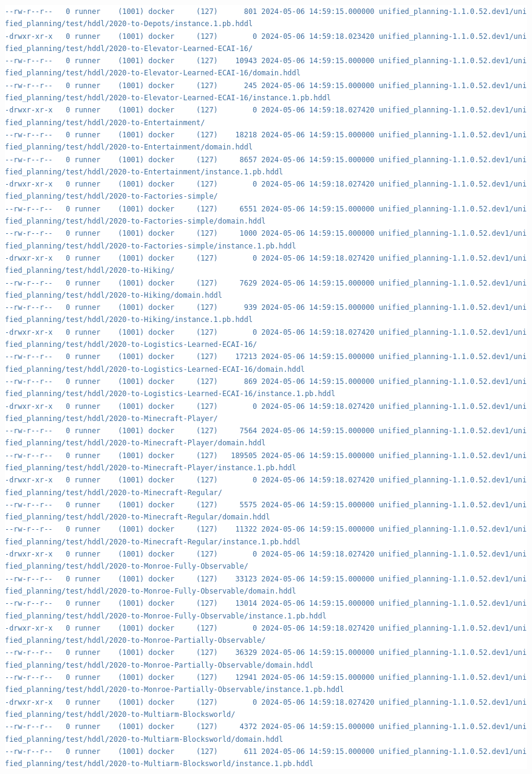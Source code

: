 ```diff
--rw-r--r--   0 runner    (1001) docker     (127)      801 2024-05-06 14:59:15.000000 unified_planning-1.1.0.52.dev1/unified_planning/test/hddl/2020-to-Depots/instance.1.pb.hddl
-drwxr-xr-x   0 runner    (1001) docker     (127)        0 2024-05-06 14:59:18.023420 unified_planning-1.1.0.52.dev1/unified_planning/test/hddl/2020-to-Elevator-Learned-ECAI-16/
--rw-r--r--   0 runner    (1001) docker     (127)    10943 2024-05-06 14:59:15.000000 unified_planning-1.1.0.52.dev1/unified_planning/test/hddl/2020-to-Elevator-Learned-ECAI-16/domain.hddl
--rw-r--r--   0 runner    (1001) docker     (127)      245 2024-05-06 14:59:15.000000 unified_planning-1.1.0.52.dev1/unified_planning/test/hddl/2020-to-Elevator-Learned-ECAI-16/instance.1.pb.hddl
-drwxr-xr-x   0 runner    (1001) docker     (127)        0 2024-05-06 14:59:18.027420 unified_planning-1.1.0.52.dev1/unified_planning/test/hddl/2020-to-Entertainment/
--rw-r--r--   0 runner    (1001) docker     (127)    18218 2024-05-06 14:59:15.000000 unified_planning-1.1.0.52.dev1/unified_planning/test/hddl/2020-to-Entertainment/domain.hddl
--rw-r--r--   0 runner    (1001) docker     (127)     8657 2024-05-06 14:59:15.000000 unified_planning-1.1.0.52.dev1/unified_planning/test/hddl/2020-to-Entertainment/instance.1.pb.hddl
-drwxr-xr-x   0 runner    (1001) docker     (127)        0 2024-05-06 14:59:18.027420 unified_planning-1.1.0.52.dev1/unified_planning/test/hddl/2020-to-Factories-simple/
--rw-r--r--   0 runner    (1001) docker     (127)     6551 2024-05-06 14:59:15.000000 unified_planning-1.1.0.52.dev1/unified_planning/test/hddl/2020-to-Factories-simple/domain.hddl
--rw-r--r--   0 runner    (1001) docker     (127)     1000 2024-05-06 14:59:15.000000 unified_planning-1.1.0.52.dev1/unified_planning/test/hddl/2020-to-Factories-simple/instance.1.pb.hddl
-drwxr-xr-x   0 runner    (1001) docker     (127)        0 2024-05-06 14:59:18.027420 unified_planning-1.1.0.52.dev1/unified_planning/test/hddl/2020-to-Hiking/
--rw-r--r--   0 runner    (1001) docker     (127)     7629 2024-05-06 14:59:15.000000 unified_planning-1.1.0.52.dev1/unified_planning/test/hddl/2020-to-Hiking/domain.hddl
--rw-r--r--   0 runner    (1001) docker     (127)      939 2024-05-06 14:59:15.000000 unified_planning-1.1.0.52.dev1/unified_planning/test/hddl/2020-to-Hiking/instance.1.pb.hddl
-drwxr-xr-x   0 runner    (1001) docker     (127)        0 2024-05-06 14:59:18.027420 unified_planning-1.1.0.52.dev1/unified_planning/test/hddl/2020-to-Logistics-Learned-ECAI-16/
--rw-r--r--   0 runner    (1001) docker     (127)    17213 2024-05-06 14:59:15.000000 unified_planning-1.1.0.52.dev1/unified_planning/test/hddl/2020-to-Logistics-Learned-ECAI-16/domain.hddl
--rw-r--r--   0 runner    (1001) docker     (127)      869 2024-05-06 14:59:15.000000 unified_planning-1.1.0.52.dev1/unified_planning/test/hddl/2020-to-Logistics-Learned-ECAI-16/instance.1.pb.hddl
-drwxr-xr-x   0 runner    (1001) docker     (127)        0 2024-05-06 14:59:18.027420 unified_planning-1.1.0.52.dev1/unified_planning/test/hddl/2020-to-Minecraft-Player/
--rw-r--r--   0 runner    (1001) docker     (127)     7564 2024-05-06 14:59:15.000000 unified_planning-1.1.0.52.dev1/unified_planning/test/hddl/2020-to-Minecraft-Player/domain.hddl
--rw-r--r--   0 runner    (1001) docker     (127)   189505 2024-05-06 14:59:15.000000 unified_planning-1.1.0.52.dev1/unified_planning/test/hddl/2020-to-Minecraft-Player/instance.1.pb.hddl
-drwxr-xr-x   0 runner    (1001) docker     (127)        0 2024-05-06 14:59:18.027420 unified_planning-1.1.0.52.dev1/unified_planning/test/hddl/2020-to-Minecraft-Regular/
--rw-r--r--   0 runner    (1001) docker     (127)     5575 2024-05-06 14:59:15.000000 unified_planning-1.1.0.52.dev1/unified_planning/test/hddl/2020-to-Minecraft-Regular/domain.hddl
--rw-r--r--   0 runner    (1001) docker     (127)    11322 2024-05-06 14:59:15.000000 unified_planning-1.1.0.52.dev1/unified_planning/test/hddl/2020-to-Minecraft-Regular/instance.1.pb.hddl
-drwxr-xr-x   0 runner    (1001) docker     (127)        0 2024-05-06 14:59:18.027420 unified_planning-1.1.0.52.dev1/unified_planning/test/hddl/2020-to-Monroe-Fully-Observable/
--rw-r--r--   0 runner    (1001) docker     (127)    33123 2024-05-06 14:59:15.000000 unified_planning-1.1.0.52.dev1/unified_planning/test/hddl/2020-to-Monroe-Fully-Observable/domain.hddl
--rw-r--r--   0 runner    (1001) docker     (127)    13014 2024-05-06 14:59:15.000000 unified_planning-1.1.0.52.dev1/unified_planning/test/hddl/2020-to-Monroe-Fully-Observable/instance.1.pb.hddl
-drwxr-xr-x   0 runner    (1001) docker     (127)        0 2024-05-06 14:59:18.027420 unified_planning-1.1.0.52.dev1/unified_planning/test/hddl/2020-to-Monroe-Partially-Observable/
--rw-r--r--   0 runner    (1001) docker     (127)    36329 2024-05-06 14:59:15.000000 unified_planning-1.1.0.52.dev1/unified_planning/test/hddl/2020-to-Monroe-Partially-Observable/domain.hddl
--rw-r--r--   0 runner    (1001) docker     (127)    12941 2024-05-06 14:59:15.000000 unified_planning-1.1.0.52.dev1/unified_planning/test/hddl/2020-to-Monroe-Partially-Observable/instance.1.pb.hddl
-drwxr-xr-x   0 runner    (1001) docker     (127)        0 2024-05-06 14:59:18.027420 unified_planning-1.1.0.52.dev1/unified_planning/test/hddl/2020-to-Multiarm-Blocksworld/
--rw-r--r--   0 runner    (1001) docker     (127)     4372 2024-05-06 14:59:15.000000 unified_planning-1.1.0.52.dev1/unified_planning/test/hddl/2020-to-Multiarm-Blocksworld/domain.hddl
--rw-r--r--   0 runner    (1001) docker     (127)      611 2024-05-06 14:59:15.000000 unified_planning-1.1.0.52.dev1/unified_planning/test/hddl/2020-to-Multiarm-Blocksworld/instance.1.pb.hddl
```